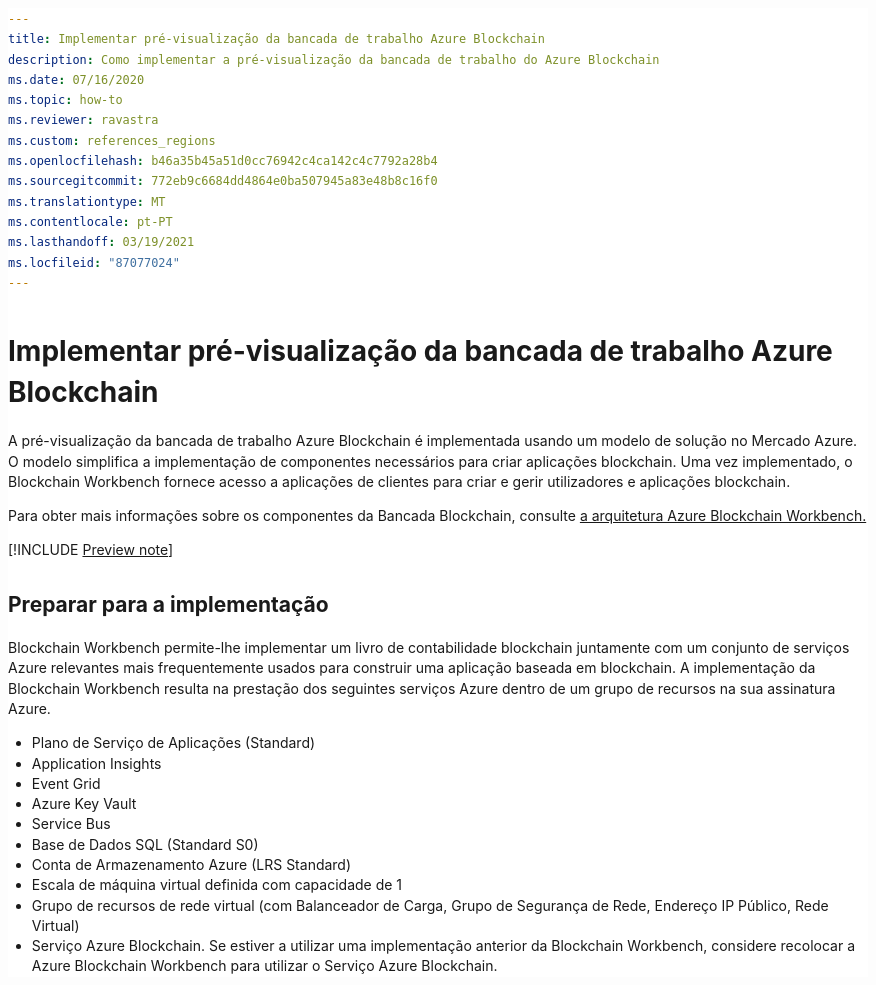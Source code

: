 ```yaml
---
title: Implementar pré-visualização da bancada de trabalho Azure Blockchain
description: Como implementar a pré-visualização da bancada de trabalho do Azure Blockchain
ms.date: 07/16/2020
ms.topic: how-to
ms.reviewer: ravastra
ms.custom: references_regions
ms.openlocfilehash: b46a35b45a51d0cc76942c4ca142c4c7792a28b4
ms.sourcegitcommit: 772eb9c6684dd4864e0ba507945a83e48b8c16f0
ms.translationtype: MT
ms.contentlocale: pt-PT
ms.lasthandoff: 03/19/2021
ms.locfileid: "87077024"
---
```

# <a name="deploy-azure-blockchain-workbench-preview"></a>Implementar pré-visualização da bancada de trabalho Azure Blockchain

A pré-visualização da bancada de trabalho Azure Blockchain é implementada usando um modelo de solução no Mercado Azure. O modelo simplifica a implementação de componentes necessários para criar aplicações blockchain. Uma vez implementado, o Blockchain Workbench fornece acesso a aplicações de clientes para criar e gerir utilizadores e aplicações blockchain.

Para obter mais informações sobre os componentes da Bancada Blockchain, consulte [a arquitetura Azure Blockchain Workbench.](architecture.md)

[!INCLUDE [Preview note](./includes/preview.md)]

## <a name="prepare-for-deployment"></a>Preparar para a implementação

Blockchain Workbench permite-lhe implementar um livro de contabilidade blockchain juntamente com um conjunto de serviços Azure relevantes mais frequentemente usados para construir uma aplicação baseada em blockchain. A implementação da Blockchain Workbench resulta na prestação dos seguintes serviços Azure dentro de um grupo de recursos na sua assinatura Azure.

* Plano de Serviço de Aplicações (Standard)
* Application Insights
* Event Grid
* Azure Key Vault
* Service Bus
* Base de Dados SQL (Standard S0)
* Conta de Armazenamento Azure (LRS Standard)
* Escala de máquina virtual definida com capacidade de 1
* Grupo de recursos de rede virtual (com Balanceador de Carga, Grupo de Segurança de Rede, Endereço IP Público, Rede Virtual)
* Serviço Azure Blockchain. Se estiver a utilizar uma implementação anterior da Blockchain Workbench, considere recolocar a Azure Blockchain Workbench para utilizar o Serviço Azure Blockchain.
